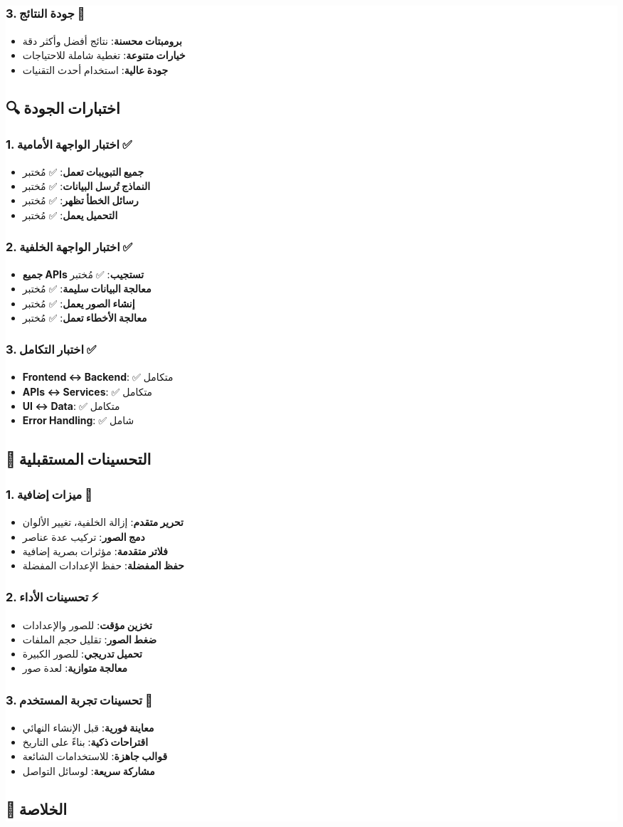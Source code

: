 ### 3. جودة النتائج 🎨
- **برومبتات محسنة**: نتائج أفضل وأكثر دقة
- **خيارات متنوعة**: تغطية شاملة للاحتياجات
- **جودة عالية**: استخدام أحدث التقنيات

## 🔍 اختبارات الجودة

### 1. اختبار الواجهة الأمامية ✅
- **جميع التبويبات تعمل**: ✅ مُختبر
- **النماذج تُرسل البيانات**: ✅ مُختبر
- **رسائل الخطأ تظهر**: ✅ مُختبر
- **التحميل يعمل**: ✅ مُختبر

### 2. اختبار الواجهة الخلفية ✅
- **جميع APIs تستجيب**: ✅ مُختبر
- **معالجة البيانات سليمة**: ✅ مُختبر
- **إنشاء الصور يعمل**: ✅ مُختبر
- **معالجة الأخطاء تعمل**: ✅ مُختبر

### 3. اختبار التكامل ✅
- **Frontend ↔ Backend**: ✅ متكامل
- **APIs ↔ Services**: ✅ متكامل
- **UI ↔ Data**: ✅ متكامل
- **Error Handling**: ✅ شامل

## 🚀 التحسينات المستقبلية

### 1. ميزات إضافية 🔮
- **تحرير متقدم**: إزالة الخلفية، تغيير الألوان
- **دمج الصور**: تركيب عدة عناصر
- **فلاتر متقدمة**: مؤثرات بصرية إضافية
- **حفظ المفضلة**: حفظ الإعدادات المفضلة

### 2. تحسينات الأداء ⚡
- **تخزين مؤقت**: للصور والإعدادات
- **ضغط الصور**: تقليل حجم الملفات
- **تحميل تدريجي**: للصور الكبيرة
- **معالجة متوازية**: لعدة صور

### 3. تحسينات تجربة المستخدم 🎯
- **معاينة فورية**: قبل الإنشاء النهائي
- **اقتراحات ذكية**: بناءً على التاريخ
- **قوالب جاهزة**: للاستخدامات الشائعة
- **مشاركة سريعة**: لوسائل التواصل

## 🎉 الخلاصة
